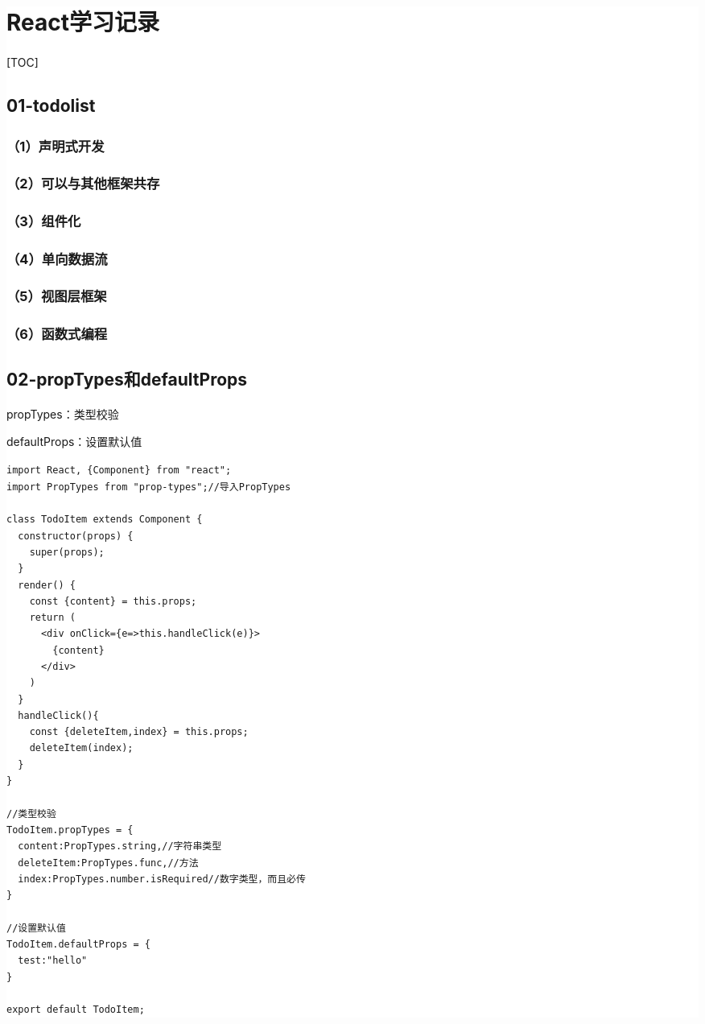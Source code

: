 # React学习记录

[TOC]

## 01-todolist



### （1）声明式开发

### （2）可以与其他框架共存

### （3）组件化

### （4）单向数据流

### （5）视图层框架

### （6）函数式编程



## 02-propTypes和defaultProps

propTypes：类型校验

defaultProps：设置默认值

```react
import React, {Component} from "react";
import PropTypes from "prop-types";//导入PropTypes

class TodoItem extends Component {
  constructor(props) {
    super(props);
  }
  render() {
    const {content} = this.props;
    return (
      <div onClick={e=>this.handleClick(e)}>
        {content}
      </div>
    )
  }
  handleClick(){
    const {deleteItem,index} = this.props;
    deleteItem(index);
  }
}

//类型校验
TodoItem.propTypes = {
  content:PropTypes.string,//字符串类型
  deleteItem:PropTypes.func,//方法
  index:PropTypes.number.isRequired//数字类型，而且必传
}

//设置默认值
TodoItem.defaultProps = {
  test:"hello"
}

export default TodoItem;
```